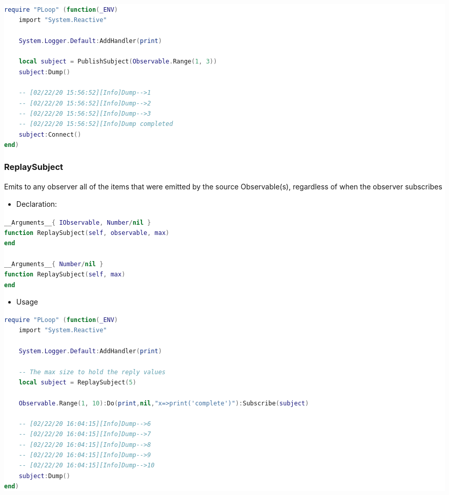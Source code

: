 ```lua
require "PLoop" (function(_ENV)
	import "System.Reactive"

	System.Logger.Default:AddHandler(print)

	local subject = PublishSubject(Observable.Range(1, 3))
	subject:Dump()

	-- [02/22/20 15:56:52][Info]Dump-->1
	-- [02/22/20 15:56:52][Info]Dump-->2
	-- [02/22/20 15:56:52][Info]Dump-->3
	-- [02/22/20 15:56:52][Info]Dump completed
	subject:Connect()
end)
```


### ReplaySubject

Emits to any observer all of the items that were emitted by the source Observable(s), regardless of when the observer subscribes

* Declaration:

```lua
__Arguments__{ IObservable, Number/nil }
function ReplaySubject(self, observable, max)
end

__Arguments__{ Number/nil }
function ReplaySubject(self, max)
end
```

* Usage

```lua
require "PLoop" (function(_ENV)
	import "System.Reactive"

	System.Logger.Default:AddHandler(print)

	-- The max size to hold the reply values
	local subject = ReplaySubject(5)

	Observable.Range(1, 10):Do(print,nil,"x=>print('complete')"):Subscribe(subject)

	-- [02/22/20 16:04:15][Info]Dump-->6
	-- [02/22/20 16:04:15][Info]Dump-->7
	-- [02/22/20 16:04:15][Info]Dump-->8
	-- [02/22/20 16:04:15][Info]Dump-->9
	-- [02/22/20 16:04:15][Info]Dump-->10
	subject:Dump()
end)
```
